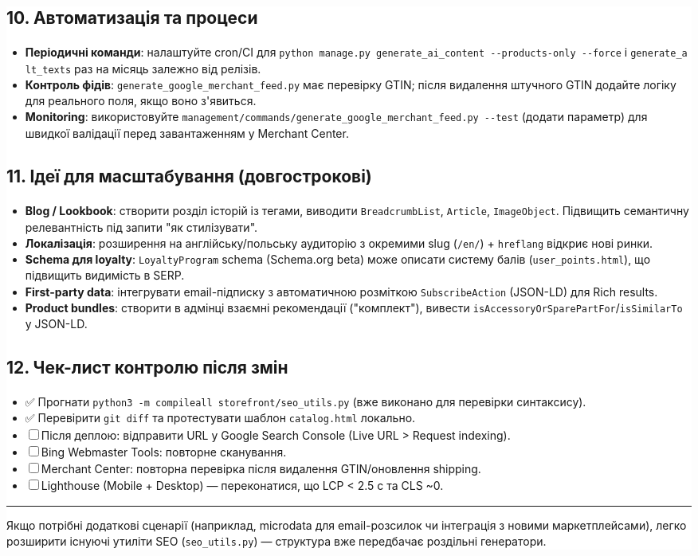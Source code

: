 ## 10. Автоматизація та процеси
- **Періодичні команди**: налаштуйте cron/CI для `python manage.py generate_ai_content --products-only --force` і `generate_alt_texts` раз на місяць залежно від релізів.
- **Контроль фідів**: `generate_google_merchant_feed.py` має перевірку GTIN; після видалення штучного GTIN додайте логіку для реального поля, якщо воно з'явиться.
- **Monitoring**: використовуйте `management/commands/generate_google_merchant_feed.py --test` (додати параметр) для швидкої валідації перед завантаженням у Merchant Center.

## 11. Ідеї для масштабування (довгострокові)
- **Blog / Lookbook**: створити розділ історій із тегами, виводити `BreadcrumbList`, `Article`, `ImageObject`. Підвищить семантичну релевантність під запити "як стилізувати".
- **Локалізація**: розширення на англійську/польську аудиторію з окремими slug (`/en/`) + `hreflang` відкриє нові ринки.
- **Schema для loyalty**: `LoyaltyProgram` schema (Schema.org beta) може описати систему балів (`user_points.html`), що підвищить видимість в SERP.
- **First-party data**: інтегрувати email-підписку з автоматичною розміткою `SubscribeAction` (JSON-LD) для Rich results.
- **Product bundles**: створити в адмінці взаємні рекомендації ("комплект"), вивести `isAccessoryOrSparePartFor`/`isSimilarTo` у JSON-LD.

## 12. Чек-лист контролю після змін
- ✅ Прогнати `python3 -m compileall storefront/seo_utils.py` (вже виконано для перевірки синтаксису).
- ✅ Перевірити `git diff` та протестувати шаблон `catalog.html` локально.
- ☐ Після деплою: відправити URL у Google Search Console (Live URL > Request indexing).
- ☐ Bing Webmaster Tools: повторне сканування.
- ☐ Merchant Center: повторна перевірка після видалення GTIN/оновлення shipping.
- ☐ Lighthouse (Mobile + Desktop) — переконатися, що LCP < 2.5 c та CLS ~0.

---

Якщо потрібні додаткові сценарії (наприклад, microdata для email-розсилок чи інтеграція з новими маркетплейсами), легко розширити існуючі утиліти SEO (`seo_utils.py`) — структура вже передбачає роздільні генератори.

